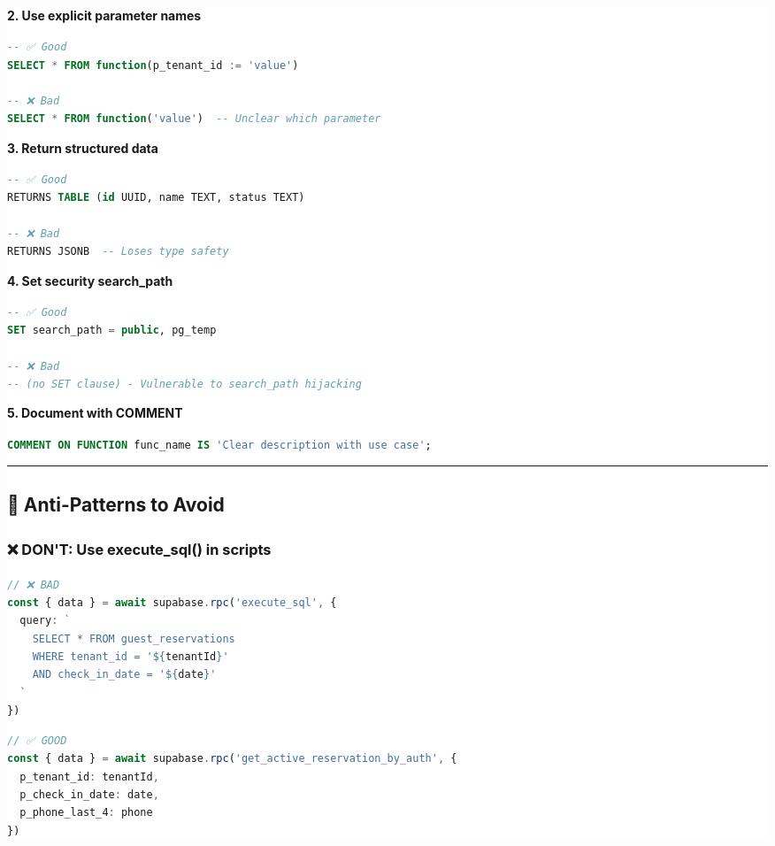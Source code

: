 **2. Use explicit parameter names**
```sql
-- ✅ Good
SELECT * FROM function(p_tenant_id := 'value')

-- ❌ Bad
SELECT * FROM function('value')  -- Unclear which parameter
```

**3. Return structured data**
```sql
-- ✅ Good
RETURNS TABLE (id UUID, name TEXT, status TEXT)

-- ❌ Bad
RETURNS JSONB  -- Loses type safety
```

**4. Set security search_path**
```sql
-- ✅ Good
SET search_path = public, pg_temp

-- ❌ Bad
-- (no SET clause) - Vulnerable to search_path hijacking
```

**5. Document with COMMENT**
```sql
COMMENT ON FUNCTION func_name IS 'Clear description with use case';
```

---

## 🚫 Anti-Patterns to Avoid

### ❌ DON'T: Use execute_sql() in scripts

```typescript
// ❌ BAD
const { data } = await supabase.rpc('execute_sql', {
  query: `
    SELECT * FROM guest_reservations
    WHERE tenant_id = '${tenantId}'
    AND check_in_date = '${date}'
  `
})
```

```typescript
// ✅ GOOD
const { data } = await supabase.rpc('get_active_reservation_by_auth', {
  p_tenant_id: tenantId,
  p_check_in_date: date,
  p_phone_last_4: phone
})
```
